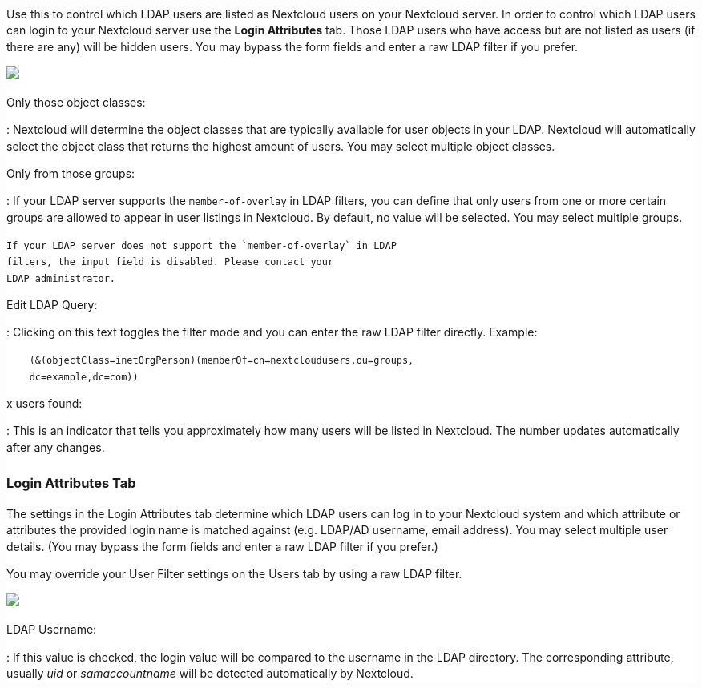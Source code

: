 Use this to control which LDAP users are listed as Nextcloud users on
your Nextcloud server. In order to control which LDAP users can login to
your Nextcloud server use the **Login Attributes** tab. Those LDAP users
who have access but are not listed as users (if there are any) will be
hidden users. You may bypass the form fields and enter a raw LDAP filter
if you prefer.

![](../images/ldap-wizard-2-user.png)

Only those object classes:

:   Nextcloud will determine the object classes that are typically
    available for user objects in your LDAP. Nextcloud will
    automatically select the object class that returns the highest
    amount of users. You may select multiple object classes.

Only from those groups:

:   If your LDAP server supports the `member-of-overlay` in LDAP
    filters, you can define that only users from one or more certain
    groups are allowed to appear in user listings in Nextcloud. By
    default, no value will be selected. You may select multiple groups.

    If your LDAP server does not support the `member-of-overlay` in LDAP
    filters, the input field is disabled. Please contact your
    LDAP administrator.

Edit LDAP Query:

:   Clicking on this text toggles the filter mode and you can enter the
    raw LDAP filter directly. Example:

        (&(objectClass=inetOrgPerson)(memberOf=cn=nextcloudusers,ou=groups,
        dc=example,dc=com))

x users found:

:   This is an indicator that tells you approximately how many users
    will be listed in Nextcloud. The number updates automatically after
    any changes.

### Login Attributes Tab

The settings in the Login Attributes tab determine which LDAP users can
log in to your Nextcloud system and which attribute or attributes the
provided login name is matched against (e.g. LDAP/AD username, email
address). You may select multiple user details. (You may bypass the form
fields and enter a raw LDAP filter if you prefer.)

You may override your User Filter settings on the Users tab by using a
raw LDAP filter.

![](../images/ldap-wizard-3-login.png)

LDAP Username:

:   If this value is checked, the login value will be compared to the
    username in the LDAP directory. The corresponding attribute, usually
    *uid* or *samaccountname* will be detected automatically
    by Nextcloud.
